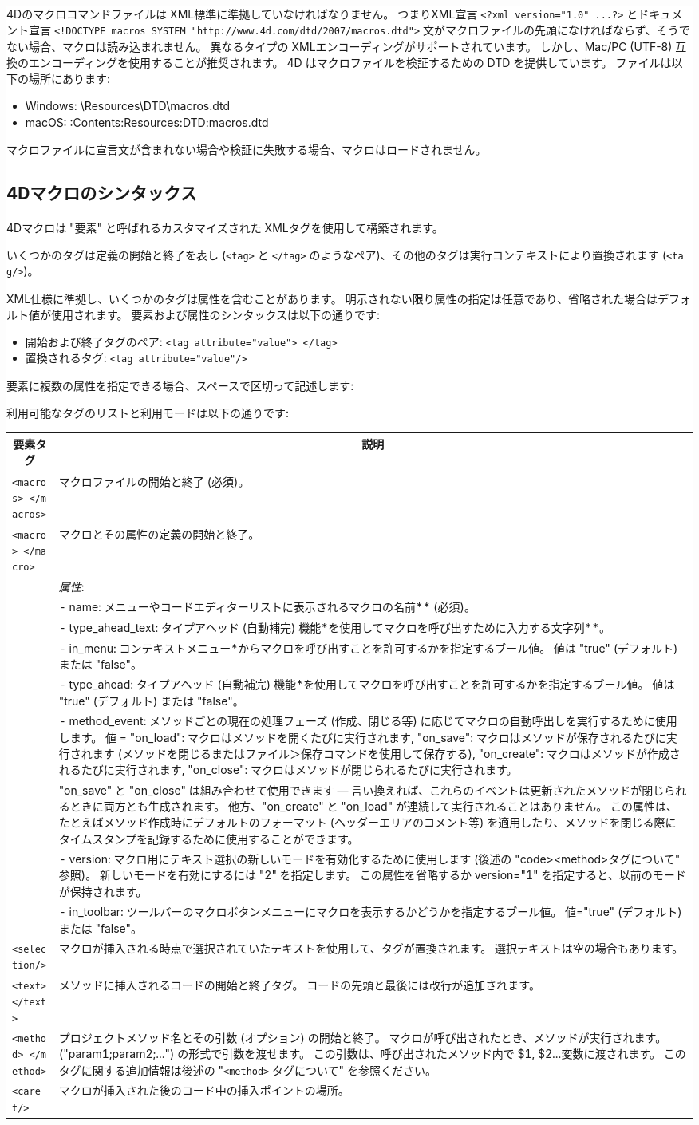 4Dのマクロコマンドファイルは XML標準に準拠していなければなりません。 つまりXML宣言 `<?xml version="1.0" ...?>` とドキュメント宣言 `<!DOCTYPE macros SYSTEM "http://www.4d.com/dtd/2007/macros.dtd">` 文がマクロファイルの先頭になければならず、そうでない場合、マクロは読み込まれません。 異なるタイプの XMLエンコーディングがサポートされています。 しかし、Mac/PC (UTF-8) 互換のエンコーディングを使用することが推奨されます。 4D はマクロファイルを検証するための DTD を提供しています。 ファイルは以下の場所にあります:

- Windows: \Resources\DTD\macros.dtd
- macOS: :Contents:Resources:DTD:macros.dtd

マクロファイルに宣言文が含まれない場合や検証に失敗する場合、マクロはロードされません。

## 4Dマクロのシンタックス

4Dマクロは "要素" と呼ばれるカスタマイズされた XMLタグを使用して構築されます。

いくつかのタグは定義の開始と終了を表し (`<tag>` と `</tag>` のようなペア)、その他のタグは実行コンテキストにより置換されます (`<tag/>`)。

XML仕様に準拠し、いくつかのタグは属性を含むことがあります。 明示されない限り属性の指定は任意であり、省略された場合はデフォルト値が使用されます。 要素および属性のシンタックスは以下の通りです:

- 開始および終了タグのペア: `<tag attribute="value"> </tag>`
- 置換されるタグ: `<tag attribute="value"/>`

要素に複数の属性を指定できる場合、スペースで区切って記述します:\
<tag attribute1="value" attribute2="value" attribute3="value">

利用可能なタグのリストと利用モードは以下の通りです:

| **要素タグ**                         | **説明**                                                                                                                                                                                                                                                           |
| -------------------------------- | ---------------------------------------------------------------------------------------------------------------------------------------------------------------------------------------------------------------------------------------------------------------- |
| `<macros> </macros>` | マクロファイルの開始と終了 (必須)。                                                                                                                                                                                                                                              |
| `<macro> </macro>`   | マクロとその属性の定義の開始と終了。                                                                                                                                                                                                                                               |
|                                  | *属性*:                                                                                                                                                                                                                                                            |
|                                  | - name: メニューやコードエディターリストに表示されるマクロの名前** (必須)。                                                                                                                                                                                                                     |
|                                  | - type_ahead_text: タイプアヘッド (自動補完) 機能*を使用してマクロを呼び出すために入力する文字列**。                                                                                                                                                                                              |
|                                  | - in_menu: コンテキストメニュー*からマクロを呼び出すことを許可するかを指定するブール値。 値は "true" (デフォルト) または "false"。                                                                                                                                                                                |
|                                  | - type_ahead: タイプアヘッド (自動補完) 機能*を使用してマクロを呼び出すことを許可するかを指定するブール値。 値は "true" (デフォルト) または "false"。                                                                                                                                                                   |
|                                  | - method_event: メソッドごとの現在の処理フェーズ (作成、閉じる等) に応じてマクロの自動呼出しを実行するために使用します。 値 = "on_load": マクロはメソッドを開くたびに実行されます, "on_save": マクロはメソッドが保存されるたびに実行されます (メソッドを閉じるまたはファイル＞保存コマンドを使用して保存する), "on_create": マクロはメソッドが作成されるたびに実行されます, "on_close": マクロはメソッドが閉じられるたびに実行されます。 |
|                                  | "on_save" と "on_close" は組み合わせて使用できます — 言い換えれば、これらのイベントは更新されたメソッドが閉じられるときに両方とも生成されます。 他方、"on_create" と "on_load" が連続して実行されることはありません。 この属性は、たとえばメソッド作成時にデフォルトのフォーマット (ヘッダーエリアのコメント等) を適用したり、メソッドを閉じる際にタイムスタンプを記録するために使用することができます。                              |
|                                  | - version: マクロ用にテキスト選択の新しいモードを有効化するために使用します (後述の "code>&lt;method&gt;</code>タグについて" 参照)。 新しいモードを有効にするには "2" を指定します。 この属性を省略するか version="1" を指定すると、以前のモードが保持されます。                                                                                     |
|                                  | - in_toolbar: ツールバーのマクロボタンメニューにマクロを表示するかどうかを指定するブール値。 値="true" (デフォルト) または "false"。                                                                                                                                                                              |
| `<selection/>`             | マクロが挿入される時点で選択されていたテキストを使用して、タグが置換されます。 選択テキストは空の場合もあります。                                                                                                                                                                                                        |
| `<text> </text>`     | メソッドに挿入されるコードの開始と終了タグ。 コードの先頭と最後には改行が追加されます。                                                                                                                                                                                                                     |
| `<method> </method>` | プロジェクトメソッド名とその引数 (オプション) の開始と終了。 マクロが呼び出されたとき、メソッドが実行されます。 ("param1;param2;...") の形式で引数を渡せます。 この引数は、呼び出されたメソッド内で $1, $2...変数に渡されます。 このタグに関する追加情報は後述の "`<method>` タグについて" を参照ください。                                                                          |
| `<caret/>`                 | マクロが挿入された後のコード中の挿入ポイントの場所。                                                                                                                                                                                                                                       |